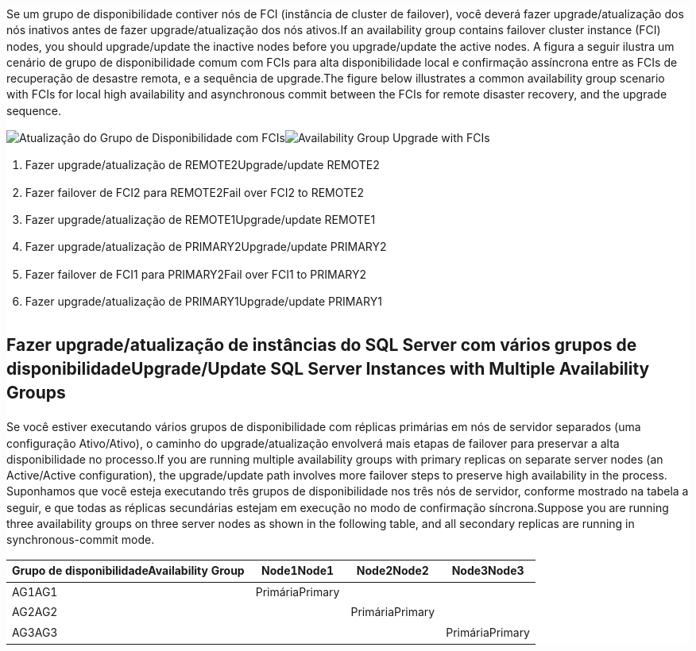  <span data-ttu-id="1db27-158">Se um grupo de disponibilidade contiver nós de FCI (instância de cluster de failover), você deverá fazer upgrade/atualização dos nós inativos antes de fazer upgrade/atualização dos nós ativos.</span><span class="sxs-lookup"><span data-stu-id="1db27-158">If an availability group contains failover cluster instance (FCI) nodes, you should upgrade/update the inactive nodes before you upgrade/update the active nodes.</span></span> <span data-ttu-id="1db27-159">A figura a seguir ilustra um cenário de grupo de disponibilidade comum com FCIs para alta disponibilidade local e confirmação assíncrona entre as FCIs de recuperação de desastre remota, e a sequência de upgrade.</span><span class="sxs-lookup"><span data-stu-id="1db27-159">The figure below illustrates a common availability group scenario with FCIs for local high availability and asynchronous commit between the FCIs for remote disaster recovery, and the upgrade sequence.</span></span>  
  
 <span data-ttu-id="1db27-160">![Atualização do Grupo de Disponibilidade com FCIs](../../media/agupgrade-ag-fci-dr.gif "Atualização do Grupo de Disponibilidade com FCIs")</span><span class="sxs-lookup"><span data-stu-id="1db27-160">![Availability Group Upgrade with FCIs](../../media/agupgrade-ag-fci-dr.gif "Availability Group Upgrade with FCIs")</span></span>  
  
1.  <span data-ttu-id="1db27-161">Fazer upgrade/atualização de REMOTE2</span><span class="sxs-lookup"><span data-stu-id="1db27-161">Upgrade/update REMOTE2</span></span>  
  
2.  <span data-ttu-id="1db27-162">Fazer failover de FCI2 para REMOTE2</span><span class="sxs-lookup"><span data-stu-id="1db27-162">Fail over FCI2 to REMOTE2</span></span>  
  
3.  <span data-ttu-id="1db27-163">Fazer upgrade/atualização de REMOTE1</span><span class="sxs-lookup"><span data-stu-id="1db27-163">Upgrade/update REMOTE1</span></span>  
  
4.  <span data-ttu-id="1db27-164">Fazer upgrade/atualização de PRIMARY2</span><span class="sxs-lookup"><span data-stu-id="1db27-164">Upgrade/update PRIMARY2</span></span>  
  
5.  <span data-ttu-id="1db27-165">Fazer failover de FCI1 para PRIMARY2</span><span class="sxs-lookup"><span data-stu-id="1db27-165">Fail over FCI1 to PRIMARY2</span></span>  
  
6.  <span data-ttu-id="1db27-166">Fazer upgrade/atualização de PRIMARY1</span><span class="sxs-lookup"><span data-stu-id="1db27-166">Upgrade/update PRIMARY1</span></span>  
  
## <a name="upgradeupdate-sql-server-instances-with-multiple-availability-groups"></a><span data-ttu-id="1db27-167">Fazer upgrade/atualização de instâncias do SQL Server com vários grupos de disponibilidade</span><span class="sxs-lookup"><span data-stu-id="1db27-167">Upgrade/Update SQL Server Instances with Multiple Availability Groups</span></span>  
 <span data-ttu-id="1db27-168">Se você estiver executando vários grupos de disponibilidade com réplicas primárias em nós de servidor separados (uma configuração Ativo/Ativo), o caminho do upgrade/atualização envolverá mais etapas de failover para preservar a alta disponibilidade no processo.</span><span class="sxs-lookup"><span data-stu-id="1db27-168">If you are running multiple availability groups with primary replicas on separate server nodes (an Active/Active configuration), the upgrade/update path involves more failover steps to preserve high availability in the process.</span></span> <span data-ttu-id="1db27-169">Suponhamos que você esteja executando três grupos de disponibilidade nos três nós de servidor, conforme mostrado na tabela a seguir, e que todas as réplicas secundárias estejam em execução no modo de confirmação síncrona.</span><span class="sxs-lookup"><span data-stu-id="1db27-169">Suppose you are running three availability groups on three server nodes as shown in the following table, and all secondary replicas are running in synchronous-commit mode.</span></span>  
  
|<span data-ttu-id="1db27-170">Grupo de disponibilidade</span><span class="sxs-lookup"><span data-stu-id="1db27-170">Availability Group</span></span>|<span data-ttu-id="1db27-171">Node1</span><span class="sxs-lookup"><span data-stu-id="1db27-171">Node1</span></span>|<span data-ttu-id="1db27-172">Node2</span><span class="sxs-lookup"><span data-stu-id="1db27-172">Node2</span></span>|<span data-ttu-id="1db27-173">Node3</span><span class="sxs-lookup"><span data-stu-id="1db27-173">Node3</span></span>|  
|------------------------|-----------|-----------|-----------|  
|<span data-ttu-id="1db27-174">AG1</span><span class="sxs-lookup"><span data-stu-id="1db27-174">AG1</span></span>|<span data-ttu-id="1db27-175">Primária</span><span class="sxs-lookup"><span data-stu-id="1db27-175">Primary</span></span>|||  
|<span data-ttu-id="1db27-176">AG2</span><span class="sxs-lookup"><span data-stu-id="1db27-176">AG2</span></span>||<span data-ttu-id="1db27-177">Primária</span><span class="sxs-lookup"><span data-stu-id="1db27-177">Primary</span></span>||  
|<span data-ttu-id="1db27-178">AG3</span><span class="sxs-lookup"><span data-stu-id="1db27-178">AG3</span></span>|||<span data-ttu-id="1db27-179">Primária</span><span class="sxs-lookup"><span data-stu-id="1db27-179">Primary</span></span>|  
  